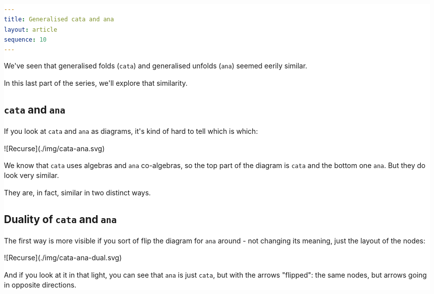 ```yaml
---
title: Generalised cata and ana
layout: article
sequence: 10
---
```


We've seen that generalised folds (`cata`) and generalised unfolds (`ana`) seemed eerily similar.

In this last part of the series, we'll explore that similarity.

## `cata` and `ana`

If you look at `cata` and `ana` as diagrams, it's kind of hard to tell which is which:

<span class="figure">
![Recurse](./img/cata-ana.svg)
</span>

We know that `cata` uses algebras and `ana` co-algebras, so the top part of the diagram is `cata` and the bottom one `ana`. But they do look very similar.

They are, in fact, similar in two distinct ways.

## Duality of `cata` and `ana`

The first way is more visible if you sort of flip the diagram for `ana` around - not changing its meaning, just the layout of the nodes:

<span class="figure">
![Recurse](./img/cata-ana-dual.svg)
</span>

And if you look at it in that light, you can see that `ana` is just `cata`, but with the arrows "flipped": the same nodes, but arrows going in opposite directions.
